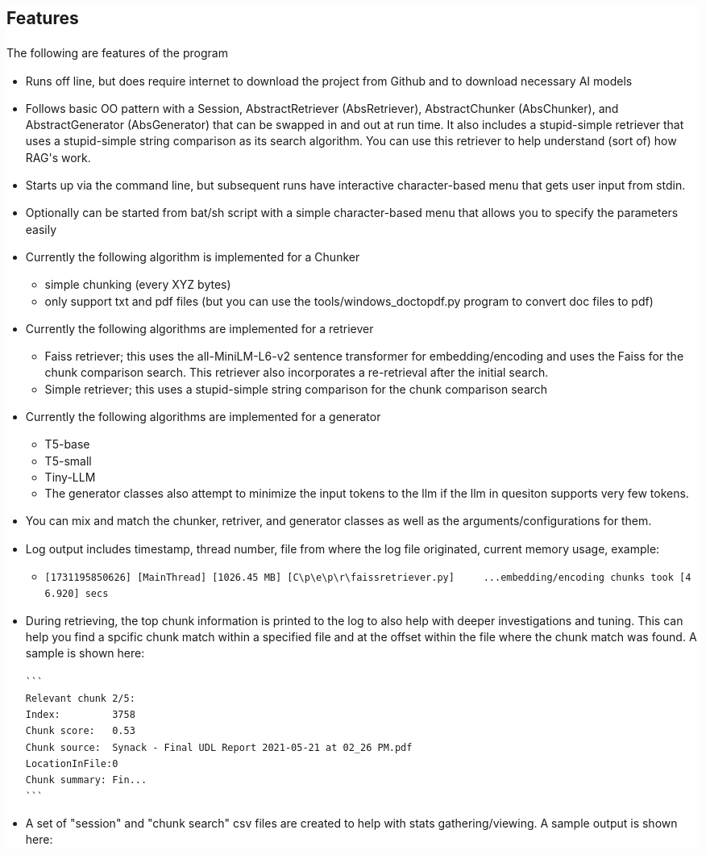 
## Features
The following are features of the program
* Runs off line, but does require internet to download the project from Github and to download necessary AI models
* Follows basic OO pattern with a Session, AbstractRetriever (AbsRetriever), AbstractChunker (AbsChunker), and AbstractGenerator (AbsGenerator) that can be swapped in and out at run time.  It also includes a stupid-simple retriever that uses a stupid-simple string comparison as its search algorithm.  You can use this retriever to help understand (sort of) how RAG's work.
* Starts up via the command line, but subsequent runs have interactive character-based menu that gets user input from stdin.
* Optionally can be started from bat/sh script with a simple character-based menu that allows you to specify the parameters easily

* Currently the following algorithm is implemented for a Chunker
    * simple chunking (every XYZ bytes)
    * only support txt and pdf files (but you can use the tools/windows_doctopdf.py program to convert doc files to pdf)
    
* Currently the following algorithms are implemented for a retriever
    * Faiss retriever; this uses the all-MiniLM-L6-v2 sentence transformer for embedding/encoding and uses the Faiss for the chunk comparison search.  This retriever also incorporates a re-retrieval after the initial search.
    * Simple retriever; this uses a stupid-simple string comparison for the chunk comparison search 
    
* Currently the following algorithms are implemented for a generator
    * T5-base
    * T5-small
    * Tiny-LLM
    * The generator classes also attempt to minimize the input tokens to the llm if the llm in quesiton supports very few tokens.
* You can mix and match the chunker, retriver, and generator classes as well as the arguments/configurations for them.


* Log output includes timestamp, thread number, file from where the log file originated, current memory usage, example:
    * `[1731195850626] [MainThread] [1026.45 MB] [C\p\e\p\r\faissretriever.py]     ...embedding/encoding chunks took [46.920] secs`

* During retrieving, the top chunk information is printed to the log to also help with deeper investigations and tuning.  This can help you find a spcific chunk match within a specified file and at the offset within the file where the chunk match was found.  A sample is shown here:
      
      ```
      Relevant chunk 2/5:
      Index:         3758
      Chunk score:   0.53
      Chunk source:  Synack - Final UDL Report 2021-05-21 at 02_26 PM.pdf
      LocationInFile:0
      Chunk summary: Fin...
      ```

* A set of "session" and "chunk search" csv files are created to help with stats gathering/viewing.  A sample output is shown here:
